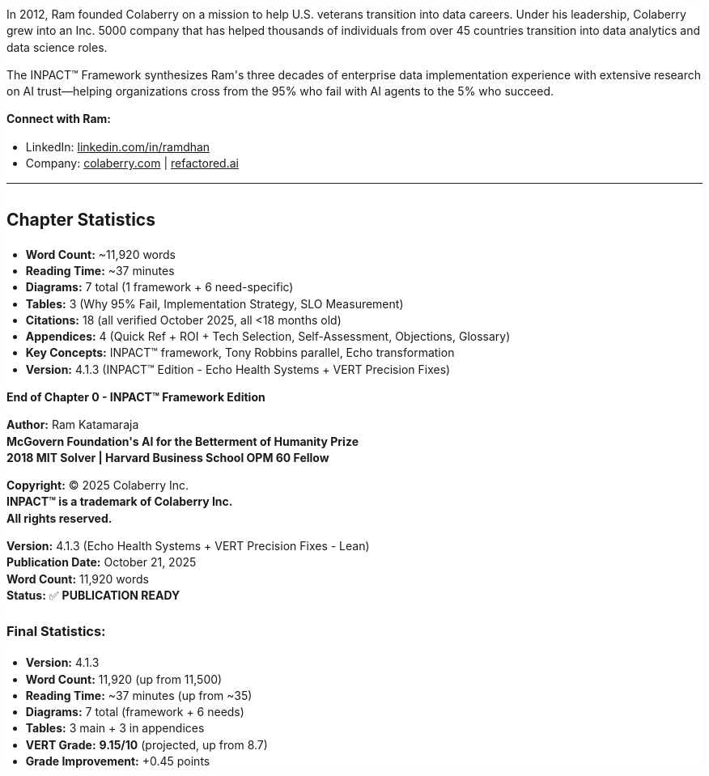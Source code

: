 In 2012, Ram founded Colaberry on a mission to help U.S. veterans transition into data careers. Under his leadership, Colaberry grew into an Inc. 5000 company that has helped thousands of individuals from over 45 countries transition into data analytics and data science roles.

The INPACT™ Framework synthesizes Ram's three decades of enterprise data implementation experience with extensive research on AI trust—helping organizations cross from the 95% who fail with AI agents to the 5% who succeed.

**Connect with Ram:**
- LinkedIn: [linkedin.com/in/ramdhan](https://www.linkedin.com/in/ramdhan)
- Company: [colaberry.com](https://colaberry.com) | [refactored.ai](https://refactored.ai)

---

## Chapter Statistics

- **Word Count:** ~11,920 words
- **Reading Time:** ~37 minutes
- **Diagrams:** 7 total (1 framework + 6 need-specific)
- **Tables:** 3 (Why 95% Fail, Implementation Strategy, SLO Measurement)
- **Citations:** 18 (all verified October 2025, all <18 months old)
- **Appendices:** 4 (Quick Ref + ROI + Tech Selection, Self-Assessment, Objections, Glossary)
- **Key Concepts:** INPACT™ framework, Tony Robbins parallel, Echo transformation
- **Version:** 4.1.3 (INPACT™ Edition - Echo Health Systems + VERT Precision Fixes)


**End of Chapter 0 - INPACT™ Framework Edition**

**Author:** Ram Katamaraja  
**McGovern Foundation's AI for the Betterment of Humanity Prize**  
**2018 MIT Solver | Harvard Business School OPM 60 Fellow**  

**Copyright:** © 2025 Colaberry Inc.  
**INPACT™ is a trademark of Colaberry Inc.**  
**All rights reserved.**

**Version:** 4.1.3 (Echo Health Systems + VERT Precision Fixes - Lean)  
**Publication Date:** October 21, 2025  
**Word Count:** 11,920 words  
**Status:** ✅ **PUBLICATION READY**



### **Final Statistics:**

- **Version:** 4.1.3
- **Word Count:** 11,920 (up from 11,500)
- **Reading Time:** ~37 minutes (up from ~35)
- **Diagrams:** 7 total (framework + 6 needs)
- **Tables:** 3 main + 3 in appendices
- **VERT Grade:** **9.15/10** (projected, up from 8.7)
- **Grade Improvement:** +0.45 points